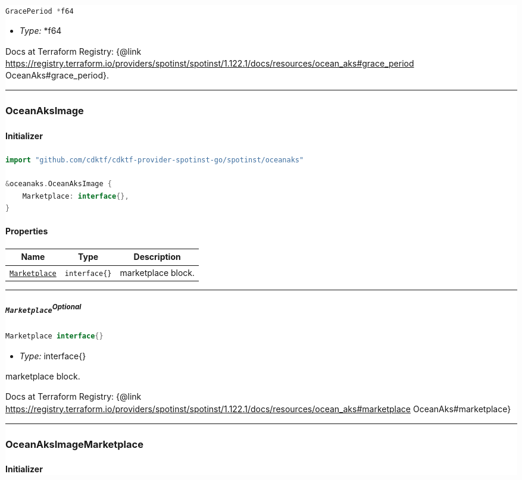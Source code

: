 ```go
GracePeriod *f64
```

- *Type:* *f64

Docs at Terraform Registry: {@link https://registry.terraform.io/providers/spotinst/spotinst/1.122.1/docs/resources/ocean_aks#grace_period OceanAks#grace_period}.

---

### OceanAksImage <a name="OceanAksImage" id="@cdktf/provider-spotinst.oceanAks.OceanAksImage"></a>

#### Initializer <a name="Initializer" id="@cdktf/provider-spotinst.oceanAks.OceanAksImage.Initializer"></a>

```go
import "github.com/cdktf/cdktf-provider-spotinst-go/spotinst/oceanaks"

&oceanaks.OceanAksImage {
	Marketplace: interface{},
}
```

#### Properties <a name="Properties" id="Properties"></a>

| **Name** | **Type** | **Description** |
| --- | --- | --- |
| <code><a href="#@cdktf/provider-spotinst.oceanAks.OceanAksImage.property.marketplace">Marketplace</a></code> | <code>interface{}</code> | marketplace block. |

---

##### `Marketplace`<sup>Optional</sup> <a name="Marketplace" id="@cdktf/provider-spotinst.oceanAks.OceanAksImage.property.marketplace"></a>

```go
Marketplace interface{}
```

- *Type:* interface{}

marketplace block.

Docs at Terraform Registry: {@link https://registry.terraform.io/providers/spotinst/spotinst/1.122.1/docs/resources/ocean_aks#marketplace OceanAks#marketplace}

---

### OceanAksImageMarketplace <a name="OceanAksImageMarketplace" id="@cdktf/provider-spotinst.oceanAks.OceanAksImageMarketplace"></a>

#### Initializer <a name="Initializer" id="@cdktf/provider-spotinst.oceanAks.OceanAksImageMarketplace.Initializer"></a>
